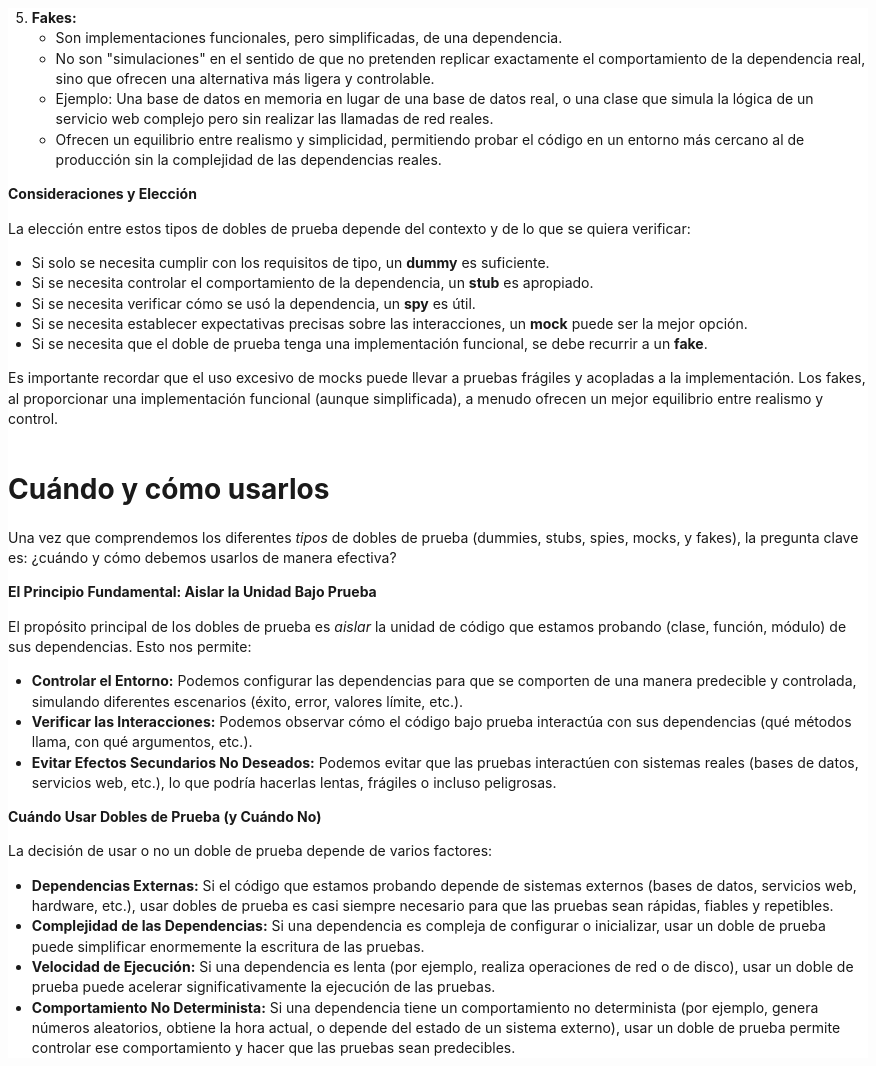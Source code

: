 5.  **Fakes:**
    *   Son implementaciones funcionales, pero simplificadas, de una dependencia.
    *   No son "simulaciones" en el sentido de que no pretenden replicar exactamente el comportamiento de la dependencia real, sino que ofrecen una alternativa más ligera y controlable.
    *   Ejemplo: Una base de datos en memoria en lugar de una base de datos real, o una clase que simula la lógica de un servicio web complejo pero sin realizar las llamadas de red reales.
    *   Ofrecen un equilibrio entre realismo y simplicidad, permitiendo probar el código en un entorno más cercano al de producción sin la complejidad de las dependencias reales.

**Consideraciones y Elección**

La elección entre estos tipos de dobles de prueba depende del contexto y de lo que se quiera verificar:

*   Si solo se necesita cumplir con los requisitos de tipo, un **dummy** es suficiente.
*   Si se necesita controlar el comportamiento de la dependencia, un **stub** es apropiado.
*   Si se necesita verificar cómo se usó la dependencia, un **spy** es útil.
*   Si se necesita establecer expectativas precisas sobre las interacciones, un **mock** puede ser la mejor opción.
*    Si se necesita que el doble de prueba tenga una implementación funcional, se debe recurrir a un **fake**.

Es importante recordar que el uso excesivo de mocks puede llevar a pruebas frágiles y acopladas a la implementación. Los fakes, al proporcionar una implementación funcional (aunque simplificada), a menudo ofrecen un mejor equilibrio entre realismo y control.

# Cuándo y cómo usarlos

Una vez que comprendemos los diferentes *tipos* de dobles de prueba (dummies, stubs, spies, mocks, y fakes), la pregunta clave es: ¿cuándo y cómo debemos usarlos de manera efectiva?

**El Principio Fundamental: Aislar la Unidad Bajo Prueba**

El propósito principal de los dobles de prueba es *aislar* la unidad de código que estamos probando (clase, función, módulo) de sus dependencias. Esto nos permite:

*   **Controlar el Entorno:** Podemos configurar las dependencias para que se comporten de una manera predecible y controlada, simulando diferentes escenarios (éxito, error, valores límite, etc.).
*   **Verificar las Interacciones:** Podemos observar cómo el código bajo prueba interactúa con sus dependencias (qué métodos llama, con qué argumentos, etc.).
*   **Evitar Efectos Secundarios No Deseados:** Podemos evitar que las pruebas interactúen con sistemas reales (bases de datos, servicios web, etc.), lo que podría hacerlas lentas, frágiles o incluso peligrosas.

**Cuándo Usar Dobles de Prueba (y Cuándo No)**

La decisión de usar o no un doble de prueba depende de varios factores:

*   **Dependencias Externas:** Si el código que estamos probando depende de sistemas externos (bases de datos, servicios web, hardware, etc.), usar dobles de prueba es casi siempre necesario para que las pruebas sean rápidas, fiables y repetibles.
*   **Complejidad de las Dependencias:** Si una dependencia es compleja de configurar o inicializar, usar un doble de prueba puede simplificar enormemente la escritura de las pruebas.
*   **Velocidad de Ejecución:** Si una dependencia es lenta (por ejemplo, realiza operaciones de red o de disco), usar un doble de prueba puede acelerar significativamente la ejecución de las pruebas.
*   **Comportamiento No Determinista:** Si una dependencia tiene un comportamiento no determinista (por ejemplo, genera números aleatorios, obtiene la hora actual, o depende del estado de un sistema externo), usar un doble de prueba permite controlar ese comportamiento y hacer que las pruebas sean predecibles.
